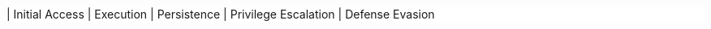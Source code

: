 | Initial Access                                                                                                                                                                                                         | Execution                                                                                                                                                                                                                                                                                                                                                                                                                                                                                                                                                                                                                                                                                                                                                                   | Persistence                                                                                                                                                                                                                                                                                                                                                                                                                                                                                                                                                                                                                                                                                                                                                                                                                                                                                                                                                                                                                                                              | Privilege Escalation                                                                                                                                                                                                                                                                                                                                                                                                                                                                                                                                                                                                                                                                                                                                                                                                                                                                                                                                                                                                                                                                                                                                           | Defense Evasion